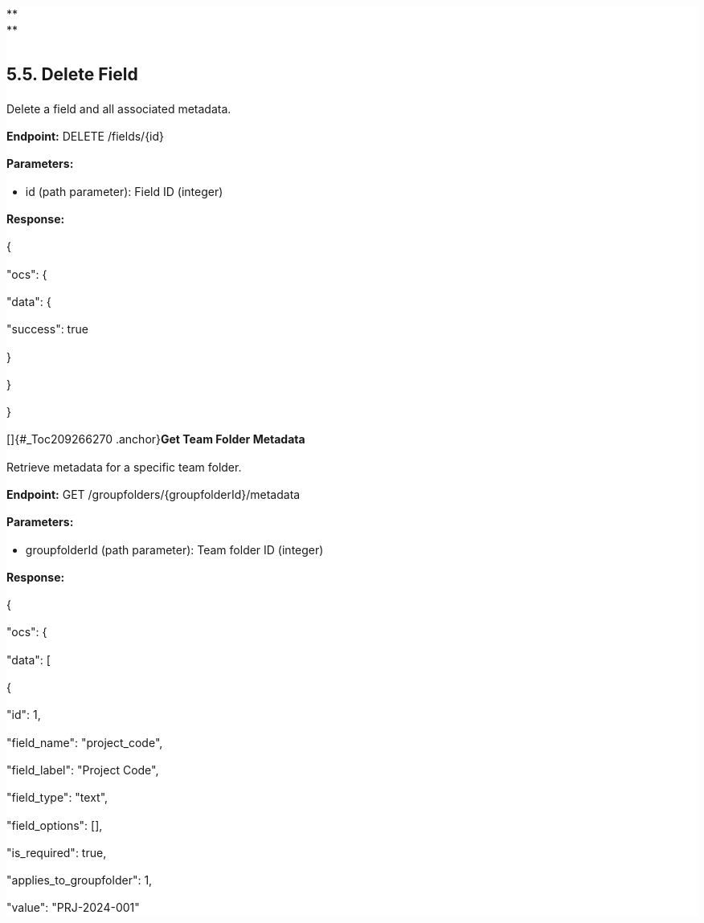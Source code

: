 **\
**

## 5.5. Delete Field

Delete a field and all associated metadata.

**Endpoint:** DELETE /fields/{id}

**Parameters:**

-   id (path parameter): Field ID (integer)

**Response:**

{

\"ocs\": {

\"data\": {

\"success\": true

}

}

}

[]{#_Toc209266270 .anchor}**Get Team Folder Metadata**

Retrieve metadata for a specific team folder.

**Endpoint:** GET /groupfolders/{groupfolderId}/metadata

**Parameters:**

-   groupfolderId (path parameter): Team folder ID (integer)

**Response:**

{

\"ocs\": {

\"data\": \[

{

\"id\": 1,

\"field_name\": \"project_code\",

\"field_label\": \"Project Code\",

\"field_type\": \"text\",

\"field_options\": \[\],

\"is_required\": true,

\"applies_to_groupfolder\": 1,

\"value\": \"PRJ-2024-001\"
